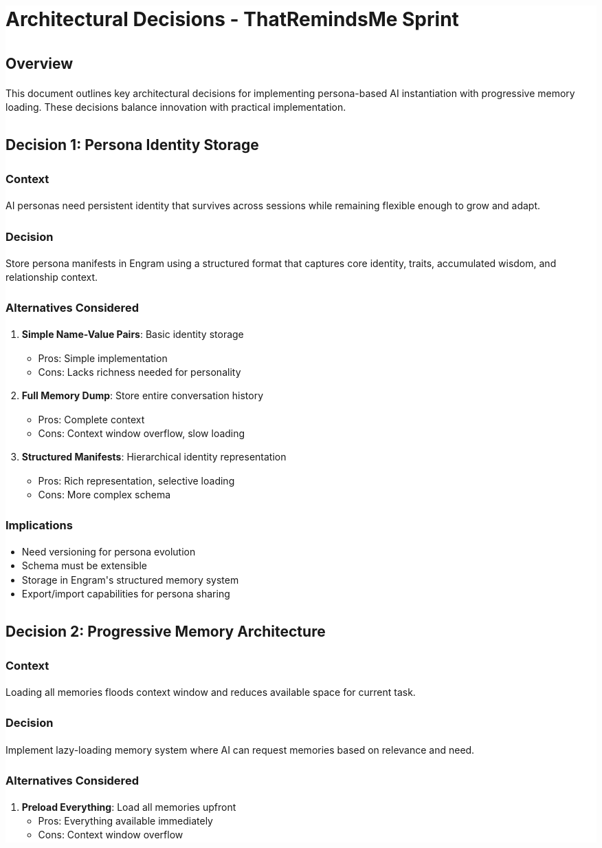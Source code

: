 # Architectural Decisions - ThatRemindsMe Sprint

## Overview
This document outlines key architectural decisions for implementing persona-based AI instantiation with progressive memory loading. These decisions balance innovation with practical implementation.

## Decision 1: Persona Identity Storage

### Context
AI personas need persistent identity that survives across sessions while remaining flexible enough to grow and adapt.

### Decision
Store persona manifests in Engram using a structured format that captures core identity, traits, accumulated wisdom, and relationship context.

### Alternatives Considered
1. **Simple Name-Value Pairs**: Basic identity storage
   - Pros: Simple implementation
   - Cons: Lacks richness needed for personality

2. **Full Memory Dump**: Store entire conversation history
   - Pros: Complete context
   - Cons: Context window overflow, slow loading

3. **Structured Manifests**: Hierarchical identity representation
   - Pros: Rich representation, selective loading
   - Cons: More complex schema

### Implications
- Need versioning for persona evolution
- Schema must be extensible
- Storage in Engram's structured memory system
- Export/import capabilities for persona sharing

## Decision 2: Progressive Memory Architecture

### Context
Loading all memories floods context window and reduces available space for current task.

### Decision
Implement lazy-loading memory system where AI can request memories based on relevance and need.

### Alternatives Considered
1. **Preload Everything**: Load all memories upfront
   - Pros: Everything available immediately
   - Cons: Context window overflow
